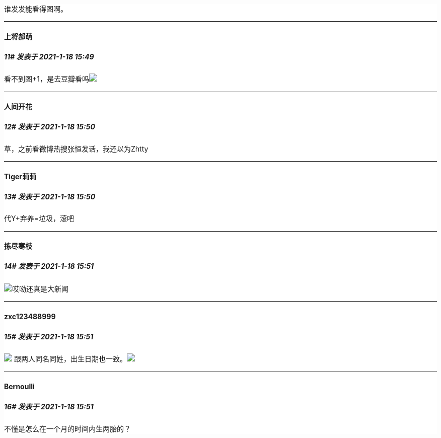 
谁发发能看得图啊。


-----

####  上将郝萌  
##### 11#       发表于 2021-1-18 15:49


看不到图+1，是去豆瓣看吗<img src="https://static.saraba1st.com/image/smiley/face2017/001.png" referrerpolicy="no-referrer">


-----

####  人间开花  
##### 12#       发表于 2021-1-18 15:50


草，之前看微博热搜张恒发话，我还以为Zhtty


-----

####  Tiger莉莉  
##### 13#       发表于 2021-1-18 15:50


代Y+弃养=垃圾，滚吧


-----

####  拣尽寒枝  
##### 14#       发表于 2021-1-18 15:51


<img src="https://static.saraba1st.com/image/smiley/face2017/105.png" referrerpolicy="no-referrer">哎呦还真是大新闻


-----

####  zxc123488999  
##### 15#       发表于 2021-1-18 15:51


<img src="http://p.sda1.dev/1/f69bb5d9df9cd565372bdf5318c46683/IMG_529D9F85B1F8810D00E3DCF4DDBD8540.jpeg" referrerpolicy="no-referrer">
跟两人同名同姓，出生日期也一致。<img src="https://static.saraba1st.com/image/smiley/face2017/019.png" referrerpolicy="no-referrer">


-----

####  Bernoulli  
##### 16#       发表于 2021-1-18 15:51


不懂是怎么在一个月的时间内生两胎的？
